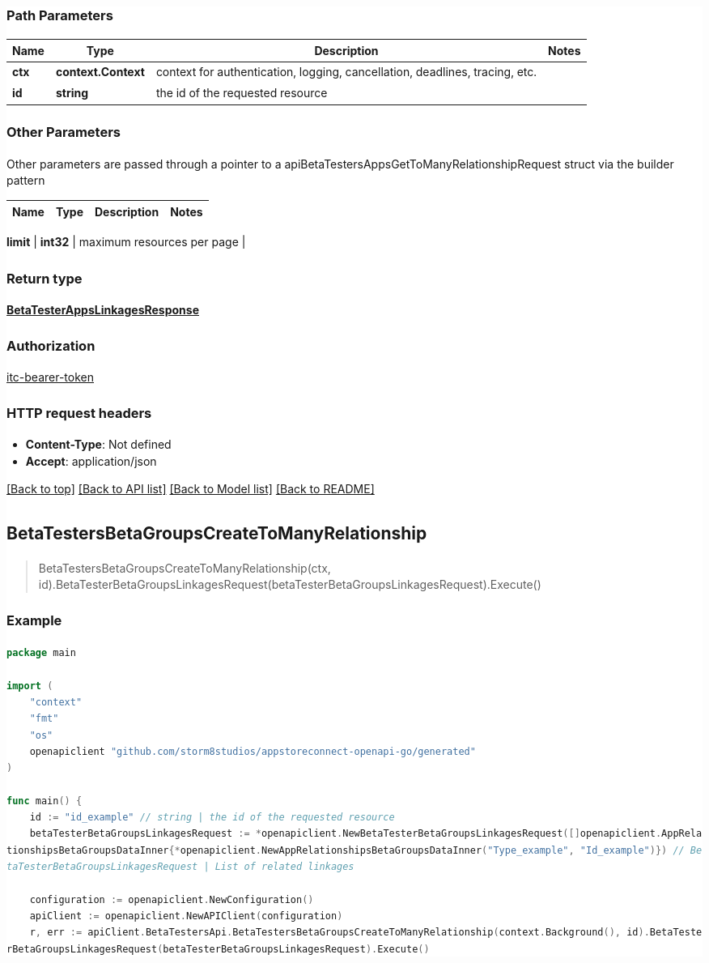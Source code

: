 ### Path Parameters


Name | Type | Description  | Notes
------------- | ------------- | ------------- | -------------
**ctx** | **context.Context** | context for authentication, logging, cancellation, deadlines, tracing, etc.
**id** | **string** | the id of the requested resource | 

### Other Parameters

Other parameters are passed through a pointer to a apiBetaTestersAppsGetToManyRelationshipRequest struct via the builder pattern


Name | Type | Description  | Notes
------------- | ------------- | ------------- | -------------

 **limit** | **int32** | maximum resources per page | 

### Return type

[**BetaTesterAppsLinkagesResponse**](BetaTesterAppsLinkagesResponse.md)

### Authorization

[itc-bearer-token](../README.md#itc-bearer-token)

### HTTP request headers

- **Content-Type**: Not defined
- **Accept**: application/json

[[Back to top]](#) [[Back to API list]](../README.md#documentation-for-api-endpoints)
[[Back to Model list]](../README.md#documentation-for-models)
[[Back to README]](../README.md)


## BetaTestersBetaGroupsCreateToManyRelationship

> BetaTestersBetaGroupsCreateToManyRelationship(ctx, id).BetaTesterBetaGroupsLinkagesRequest(betaTesterBetaGroupsLinkagesRequest).Execute()



### Example

```go
package main

import (
    "context"
    "fmt"
    "os"
    openapiclient "github.com/storm8studios/appstoreconnect-openapi-go/generated"
)

func main() {
    id := "id_example" // string | the id of the requested resource
    betaTesterBetaGroupsLinkagesRequest := *openapiclient.NewBetaTesterBetaGroupsLinkagesRequest([]openapiclient.AppRelationshipsBetaGroupsDataInner{*openapiclient.NewAppRelationshipsBetaGroupsDataInner("Type_example", "Id_example")}) // BetaTesterBetaGroupsLinkagesRequest | List of related linkages

    configuration := openapiclient.NewConfiguration()
    apiClient := openapiclient.NewAPIClient(configuration)
    r, err := apiClient.BetaTestersApi.BetaTestersBetaGroupsCreateToManyRelationship(context.Background(), id).BetaTesterBetaGroupsLinkagesRequest(betaTesterBetaGroupsLinkagesRequest).Execute()
```